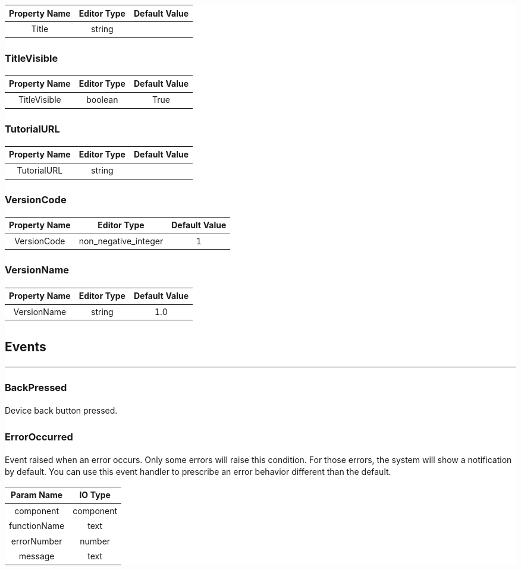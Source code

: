 | Property Name | Editor Type | Default Value |
| :-----------: | :---------: | :-----------: |
|     Title     |    string   |               |

### TitleVisible

| Property Name | Editor Type | Default Value |
| :-----------: | :---------: | :-----------: |
|  TitleVisible |   boolean   |      True     |

### TutorialURL

| Property Name | Editor Type | Default Value |
| :-----------: | :---------: | :-----------: |
|  TutorialURL  |    string   |               |

### VersionCode

| Property Name |      Editor Type     | Default Value |
| :-----------: | :------------------: | :-----------: |
|  VersionCode  | non_negative_integer |       1       |

### VersionName

| Property Name | Editor Type | Default Value |
| :-----------: | :---------: | :-----------: |
|  VersionName  |    string   |      1.0      |

## Events

---

### BackPressed

<div block-type = "component_event" component-selector = "Screen" event-selector = "BackPressed" event-params = "" id = "screen-backpressed"></div>

Device back button pressed.

### ErrorOccurred

<div block-type = "component_event" component-selector = "Screen" event-selector = "ErrorOccurred" event-params = "component-functionName-errorNumber-message" id = "screen-erroroccurred"></div>

Event raised when an error occurs. Only some errors will raise this condition. For those errors, the system will show a notification by default. You can use this event handler to prescribe an error behavior different than the default.

|  Param Name  |  IO Type  |
| :----------: | :-------: |
|   component  | component |
| functionName |    text   |
|  errorNumber |   number  |
|    message   |    text   |
